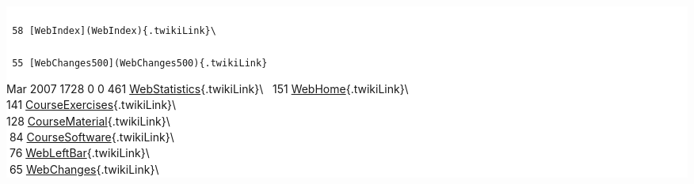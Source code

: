                                                                                                                                                                                                                                                                                                                                                                                                                                                                                                                                   58 [WebIndex](WebIndex){.twikiLink}\                                                                                                
                                                                                                                                                                                                                                                                                                                                                                                                                                                                                                                                  55 [WebChanges500](WebChanges500){.twikiLink}                                                                                       

  Mar 2007                                                                                                                        1728                                                                                                                           0                                                                                                                              0                                                                                                                                461 [WebStatistics](WebStatistics){.twikiLink}\                                                                                       
                                                                                                                                                                                                                                                                                                                                                                                                                                                                                                                                 151 [WebHome](WebHome){.twikiLink}\                                                                                                  
                                                                                                                                                                                                                                                                                                                                                                                                                                                                                                                                 141 [CourseExercises](CourseExercises){.twikiLink}\                                                                                  
                                                                                                                                                                                                                                                                                                                                                                                                                                                                                                                                 128 [CourseMaterial](CourseMaterial){.twikiLink}\                                                                                    
                                                                                                                                                                                                                                                                                                                                                                                                                                                                                                                                  84 [CourseSoftware](CourseSoftware){.twikiLink}\                                                                                    
                                                                                                                                                                                                                                                                                                                                                                                                                                                                                                                                  76 [WebLeftBar](WebLeftBar){.twikiLink}\                                                                                            
                                                                                                                                                                                                                                                                                                                                                                                                                                                                                                                                  65 [WebChanges](WebChanges){.twikiLink}\                                                                                            